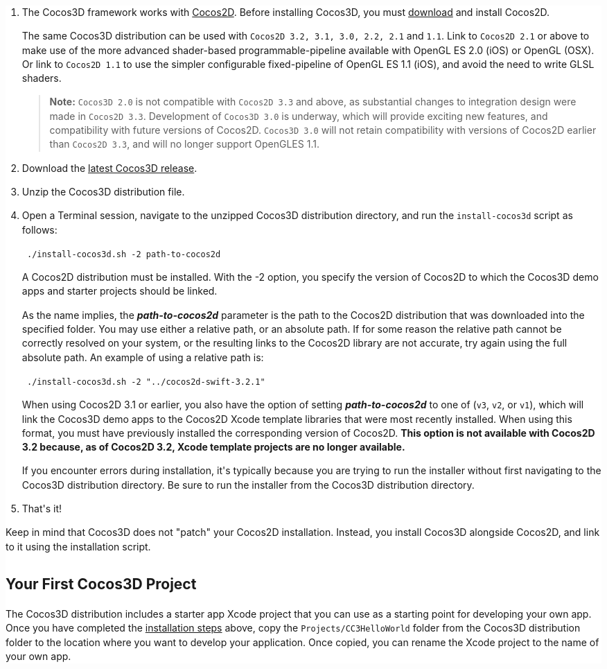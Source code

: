 1. The Cocos3D framework works with [Cocos2D](http://www.cocos2d-swift.org). Before installing
   Cocos3D, you must [download](http://www.cocos2d-swift.org/download) and install Cocos2D.<br/>

	The same Cocos3D distribution can be used with `Cocos2D 3.2, 3.1, 3.0, 2.2, 2.1` and `1.1`.
	Link to `Cocos2D 2.1` or above to make use of the more advanced shader-based  programmable-pipeline
	available with OpenGL ES 2.0 (iOS) or OpenGL (OSX). Or link to `Cocos2D 1.1` to use the simpler
	configurable fixed-pipeline of OpenGL ES 1.1 (iOS), and avoid the need to write GLSL shaders.
	
	> **Note:** `Cocos3D 2.0` is not compatible with `Cocos2D 3.3` and above, as substantial changes
	> to integration design were made in `Cocos2D 3.3`. Development of `Cocos3D 3.0` is underway, 
	> which will provide exciting new features, and compatibility with future versions of Cocos2D.
	> `Cocos3D 3.0` will not retain compatibility with versions of Cocos2D earlier than `Cocos2D 3.3`, 
	> and will no longer support OpenGLES 1.1.

2. Download the [latest Cocos3D release](https://github.com/cocos3d/cocos3d/releases).

3. Unzip the Cocos3D distribution file.

4. Open a Terminal session, navigate to the unzipped Cocos3D distribution directory, and run 
   the `install-cocos3d` script as follows:

		./install-cocos3d.sh -2 path-to-cocos2d

	A Cocos2D distribution must be installed. With the -2 option, you specify the version
	of Cocos2D to which the Cocos3D demo apps and starter projects should be linked.

	As the name implies, the ***path-to-cocos2d*** parameter is the path to the Cocos2D
	distribution that was downloaded into the specified folder. You may use either a 
	relative path, or an absolute path. If for some reason the relative path 
	cannot be correctly resolved on your system, or the resulting links to the Cocos2D 
	library are not accurate, try again using the full absolute path. An example of using
	a relative path is:

		./install-cocos3d.sh -2 "../cocos2d-swift-3.2.1"

	When using Cocos2D 3.1 or earlier, you also have the option of setting ***path-to-cocos2d***
	to one of (`v3`, `v2`, or `v1`), which will link the Cocos3D demo apps to the Cocos2D Xcode
	template libraries that were most recently installed. When using this format, you must have 
	previously installed the corresponding version of Cocos2D. **This option is not available with 
	Cocos2D 3.2 because, as of Cocos2D 3.2, Xcode template projects are no longer available.**

	If you encounter errors during installation, it's typically because you are trying
	to run the installer without first navigating to the Cocos3D distribution directory.
	Be sure to run the installer from the Cocos3D distribution directory.

5. That's it!

Keep in mind that Cocos3D does not "patch" your Cocos2D installation. Instead, you install
Cocos3D alongside Cocos2D, and link to it using the installation script.


<a name="project1"></a>

Your First Cocos3D Project
-----------------------------------

The Cocos3D distribution includes a starter app Xcode project that you can use as a starting 
point for developing your own app. Once you have completed the [installation steps](#install) 
above, copy the `Projects/CC3HelloWorld` folder from the Cocos3D distribution folder to the 
location where you want to develop your application. Once copied, you can rename the Xcode 
project to the name of your own app.
